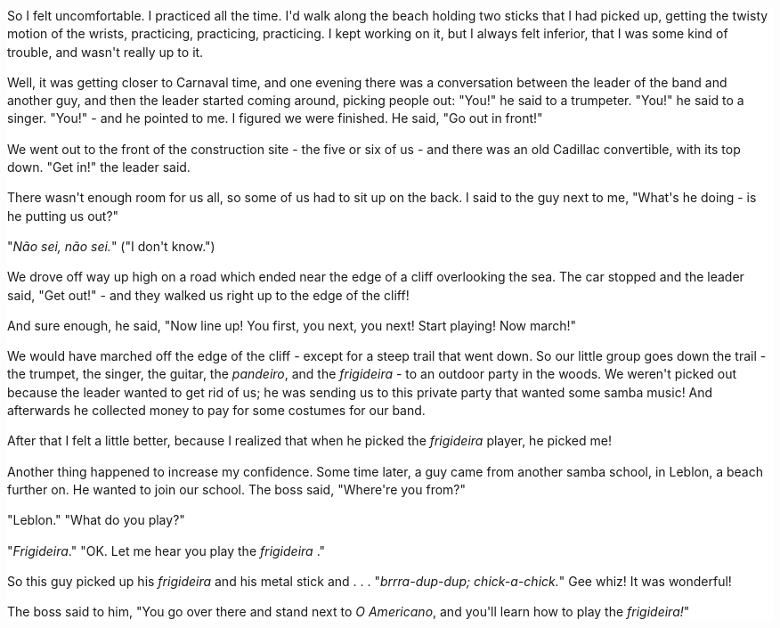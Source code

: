 So I felt uncomfortable. I practiced all the time. I'd walk
along the beach holding two sticks that I had picked up, getting
the twisty motion of the wrists, practicing, practicing,
practicing. I kept working on it, but I always felt inferior, that
I was some kind of trouble, and wasn't really up to it.

Well, it was getting closer to Carnaval time, and one evening
there was a conversation between the leader of the band and
another guy, and then the leader started coming around, picking
people out: "You!" he said to a trumpeter. "You!" he said to a
singer. "You!" - and he pointed to me. I figured we were finished.
He said, "Go out in front!"

We went out to the front of the construction site - the five or
six of us - and there was an old Cadillac convertible, with its
top down. "Get in!" the leader said.

There wasn't enough room for us all, so some of us had to sit
up on the back. I said to the guy next to me, "What's he doing -
is he putting us out?"

"*Não sei, não sei.*" ("I don't know.")

We drove off way up high on a road which ended near the edge of
a cliff overlooking the sea. The car stopped and the leader said,
"Get out!" - and they walked us right up to the edge of the cliff!

And sure enough, he said, "Now line up! You first, you next,
you next! Start playing! Now march!"

We would have marched off the edge of the cliff - except for a
steep trail that went down. So our little group goes down the
trail - the trumpet, the singer, the guitar, the *pandeiro*, and
the *frigideira* - to an outdoor party in the woods. We weren't
picked out because the leader wanted to get rid of us; he was
sending us to this private party that wanted some samba music! And
afterwards he collected money to pay for some costumes for our
band.

After that I felt a little better, because I realized that when
he picked the *frigideira* player, he picked me!

Another thing happened to increase my confidence. Some time
later, a guy came from another samba school, in Leblon, a beach
further on. He wanted to join our school. The boss said, "Where're
you from?"

"Leblon." "What do you play?"

"*Frigideira*." "OK. Let me hear you play the *frigideira* ."

So this guy picked up his *frigideira* and his metal stick and
. . . "*brrra-dup-dup; chick-a-chick.*" Gee whiz! It was
wonderful!

The boss said to him, "You go over there and stand next to *O
Americano*, and you'll learn how to play the *frigideira!*"
